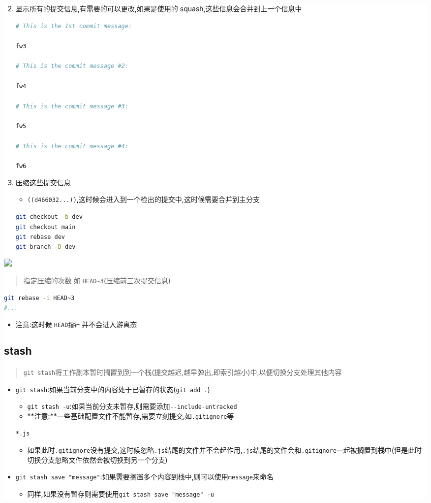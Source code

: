 
2. 显示所有的提交信息,有需要的可以更改,如果是使用的 squash,这些信息会合并到上一个信息中

   ```bash
   # This is the 1st commit message:

   fw3
   
   # This is the commit message #2:
   
   fw4
   
   # This is the commit message #3:
   
   fw5
   
   # This is the commit message #4:
   
   fw6
   ```

3. 压缩这些提交信息
   * `((d466032...))`,这时候会进入到一个检出的提交中,这时候需要合并到主分支

   ```bash
   git checkout -b dev
   git checkout main
   git rebase dev
   git branch -D dev
   ```

![ ](squashcommit.png)

> 指定压缩的次数 如 `HEAD~3`(压缩前三次提交信息)

```bash
git rebase -i HEAD~3
#...
```

* 注意:这时候 `HEAD指针` 并不会进入游离态

## stash

>`git stash`将工作副本暂时搁置到到一个栈(提交越迟,越早弹出,即索引越小)中,以便切换分支处理其他内容

* `git stash`:如果当前分支中的内容处于已暂存的状态(`git add .`)
  * `git stash -u`:如果当前分支未暂存,则需要添加`--include-untracked`
  * **注意:**一些基础配置文件不能暂存,需要立刻提交,如`.gitignore`等

  ```.gitignore
  *.js
  ```

  * 如果此时`.gitignore`没有提交,这时候忽略`.js`结尾的文件并不会起作用,`.js`结尾的文件会和`.gitignore`一起被搁置到**栈**中(但是此时切换分支忽略文件依然会被切换到另一个分支)
* `git stash save "message"`:如果需要搁置多个内容到栈中,则可以使用`message`来命名
  * 同样,如果没有暂存则需要使用`git stash save "message" -u`
